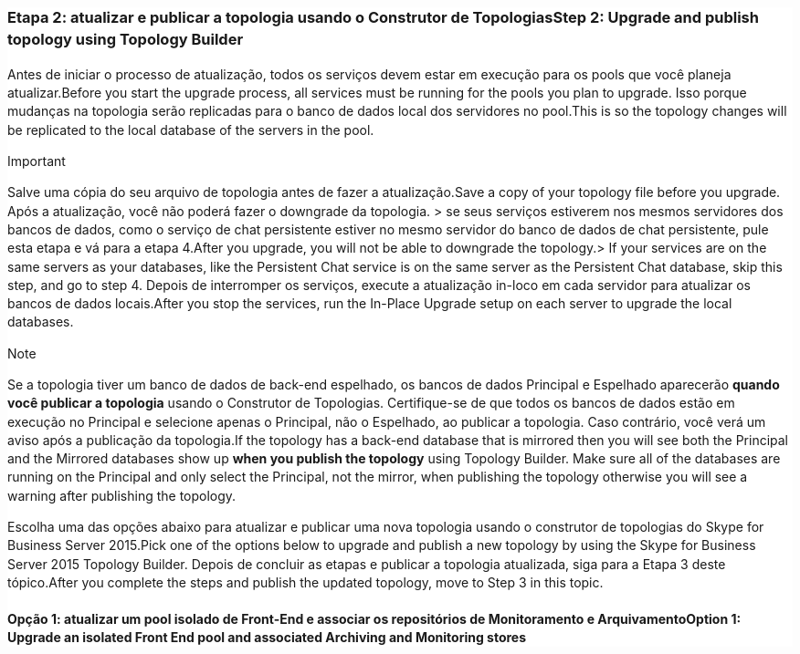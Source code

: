 ### <a name="step-2-upgrade-and-publish-topology-using-topology-builder"></a><span data-ttu-id="9cc5a-130">Etapa 2: atualizar e publicar a topologia usando o Construtor de Topologias</span><span class="sxs-lookup"><span data-stu-id="9cc5a-130">Step 2: Upgrade and publish topology using Topology Builder</span></span>

<span data-ttu-id="9cc5a-131">Antes de iniciar o processo de atualização, todos os serviços devem estar em execução para os pools que você planeja atualizar.</span><span class="sxs-lookup"><span data-stu-id="9cc5a-131">Before you start the upgrade process, all services must be running for the pools you plan to upgrade.</span></span> <span data-ttu-id="9cc5a-132">Isso porque mudanças na topologia serão replicadas para o banco de dados local dos servidores no pool.</span><span class="sxs-lookup"><span data-stu-id="9cc5a-132">This is so the topology changes will be replicated to the local database of the servers in the pool.</span></span>
  
> [!IMPORTANT]
>  <span data-ttu-id="9cc5a-133">Salve uma cópia do seu arquivo de topologia antes de fazer a atualização.</span><span class="sxs-lookup"><span data-stu-id="9cc5a-133">Save a copy of your topology file before you upgrade.</span></span> <span data-ttu-id="9cc5a-134">Após a atualização, você não poderá fazer o downgrade da topologia. > se seus serviços estiverem nos mesmos servidores dos bancos de dados, como o serviço de chat persistente estiver no mesmo servidor do banco de dados de chat persistente, pule esta etapa e vá para a etapa 4.</span><span class="sxs-lookup"><span data-stu-id="9cc5a-134">After you upgrade, you will not be able to downgrade the topology.>  If your services are on the same servers as your databases, like the Persistent Chat service is on the same server as the Persistent Chat database, skip this step, and go to step 4.</span></span> <span data-ttu-id="9cc5a-135">Depois de interromper os serviços, execute a atualização in-loco em cada servidor para atualizar os bancos de dados locais.</span><span class="sxs-lookup"><span data-stu-id="9cc5a-135">After you stop the services, run the In-Place Upgrade setup on each server to upgrade the local databases.</span></span>
  
> [!NOTE]
> <span data-ttu-id="9cc5a-p108">Se a topologia tiver um banco de dados de back-end espelhado, os bancos de dados Principal e Espelhado aparecerão **quando você publicar a topologia** usando o Construtor de Topologias. Certifique-se de que todos os bancos de dados estão em execução no Principal e selecione apenas o Principal, não o Espelhado, ao publicar a topologia. Caso contrário, você verá um aviso após a publicação da topologia.</span><span class="sxs-lookup"><span data-stu-id="9cc5a-p108">If the topology has a back-end database that is mirrored then you will see both the Principal and the Mirrored databases show up **when you publish the topology** using Topology Builder. Make sure all of the databases are running on the Principal and only select the Principal, not the mirror, when publishing the topology otherwise you will see a warning after publishing the topology.</span></span>
  
<span data-ttu-id="9cc5a-138">Escolha uma das opções abaixo para atualizar e publicar uma nova topologia usando o construtor de topologias do Skype for Business Server 2015.</span><span class="sxs-lookup"><span data-stu-id="9cc5a-138">Pick one of the options below to upgrade and publish a new topology by using the Skype for Business Server 2015 Topology Builder.</span></span> <span data-ttu-id="9cc5a-139">Depois de concluir as etapas e publicar a topologia atualizada, siga para a Etapa 3 deste tópico.</span><span class="sxs-lookup"><span data-stu-id="9cc5a-139">After you complete the steps and publish the updated topology, move to Step 3 in this topic.</span></span>
  
#### <a name="option-1-upgrade-an-isolated-front-end-pool-and-associated-archiving-and-monitoring-stores"></a><span data-ttu-id="9cc5a-140">Opção 1: atualizar um pool isolado de Front-End e associar os repositórios de Monitoramento e Arquivamento</span><span class="sxs-lookup"><span data-stu-id="9cc5a-140">Option 1: Upgrade an isolated Front End pool and associated Archiving and Monitoring stores</span></span>
